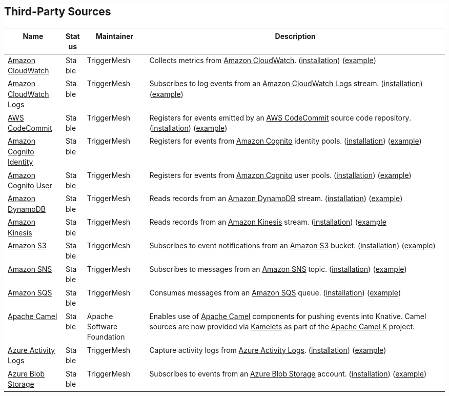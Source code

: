 ## Third-Party Sources

| Name | Status | Maintainer | Description
|--|--|--|--|
[Amazon CloudWatch](https://docs.triggermesh.io/latest/reference/sources/#sources.triggermesh.io/v1alpha1.AWSCloudWatchSource) | Stable | TriggerMesh | Collects metrics from [Amazon CloudWatch](https://aws.amazon.com/cloudwatch/). ([installation](https://docs.triggermesh.io/latest/installation/)) ([example](https://docs.triggermesh.io/latest/sources/awscloudwatch/))
[Amazon CloudWatch Logs](https://docs.triggermesh.io/latest/reference/sources/#sources.triggermesh.io/v1alpha1.AWSCloudWatchLogsSource) | Stable | TriggerMesh | Subscribes to log events from an [Amazon CloudWatch Logs](https://aws.amazon.com/cloudwatch/) stream. ([installation](https://docs.triggermesh.io/latest/installation/)) ([example](https://docs.triggermesh.io/latest/sources/awscloudwatchlogs/))
[AWS CodeCommit](https://docs.triggermesh.io/latest/reference/sources/#sources.triggermesh.io/v1alpha1.AWSCodeCommitSource) | Stable | TriggerMesh | Registers for events emitted by an [AWS CodeCommit](https://aws.amazon.com/codecommit/) source code repository. ([installation](https://docs.triggermesh.io/latest/installation/)) ([example](https://docs.triggermesh.io/latest/sources/awscodecommit/))
[Amazon Cognito Identity](https://docs.triggermesh.io/latest/reference/sources/#sources.triggermesh.io/v1alpha1.AWSCognitoIdentitySource) | Stable | TriggerMesh | Registers for events from [Amazon Cognito](https://aws.amazon.com/cognito/) identity pools. ([installation](https://docs.triggermesh.io/latest/installation/)) ([example](https://docs.triggermesh.io/latest/sources/awscognitoidentity/))
[Amazon Cognito User](https://docs.triggermesh.io/latest/reference/sources/#sources.triggermesh.io/v1alpha1.AWSCognitoUserPoolSource) | Stable | TriggerMesh | Registers for events from [Amazon Cognito](https://aws.amazon.com/cognito/) user pools. ([installation](https://docs.triggermesh.io/latest/installation/)) ([example](https://docs.triggermesh.io/latest/sources/awscognitouserpool/))
[Amazon DynamoDB](https://docs.triggermesh.io/latest/reference/sources/#sources.triggermesh.io/v1alpha1.AWSDynamoDBSource) | Stable | TriggerMesh | Reads records from an [Amazon DynamoDB](https://aws.amazon.com/dynamodb/) stream. ([installation](https://docs.triggermesh.io/latest/installation/)) ([example](https://docs.triggermesh.io/latest/sources/awsdynamodb/))
[Amazon Kinesis](https://docs.triggermesh.io/latest/reference/sources/#sources.triggermesh.io/v1alpha1.AWSKinesisSource) | Stable | TriggerMesh | Reads records from an [Amazon Kinesis](https://aws.amazon.com/kinesis/) stream. ([installation](https://docs.triggermesh.io/latest/installation/)) ([example]([https://github.com/triggermesh/triggermesh/blob/main/config/samples/sources/awskinesissource.yaml](https://docs.triggermesh.io/latest/sources/awskinesis/))
[Amazon S3](https://docs.triggermesh.io/latest/reference/sources/#sources.triggermesh.io/v1alpha1.AWSS3Source) | Stable | TriggerMesh | Subscribes to event notifications from an [Amazon S3](https://aws.amazon.com/s3/) bucket. ([installation](https://docs.triggermesh.io/latest/installation/)) ([example](https://docs.triggermesh.io/latest/sources/awss3/))
[Amazon SNS](https://docs.triggermesh.io/latest/reference/sources/#sources.triggermesh.io/v1alpha1.AWSSNSSource) | Stable | TriggerMesh | Subscribes to messages from an [Amazon SNS](https://aws.amazon.com/sns/) topic. ([installation](https://docs.triggermesh.io/latest/installation/)) ([example](https://docs.triggermesh.io/latest/sources/awssns/))
[Amazon SQS](https://docs.triggermesh.io/latest/reference/sources/#sources.triggermesh.io/v1alpha1.AWSSQSSource) | Stable | TriggerMesh | Consumes messages from an [Amazon SQS](https://aws.amazon.com/sqs/) queue. ([installation](https://docs.triggermesh.io/latest/installation/)) ([example](https://docs.triggermesh.io/latest/sources/awssqs/))
[Apache Camel](https://camel.apache.org/camel-kamelets/latest) | Stable | Apache Software Foundation    | Enables use of [Apache Camel](https://github.com/apache/camel) components for pushing events into Knative. Camel sources are now provided via [Kamelets](https://camel.apache.org/camel-kamelets/latest/) as part of the [Apache Camel K](https://camel.apache.org/camel-k/latest/installation/installation.html) project. |
[Azure Activity Logs](https://docs.triggermesh.io/latest/reference/sources/#sources.triggermesh.io/v1alpha1.AzureActivityLogsSource) | Stable | TriggerMesh | Capture activity logs from [Azure Activity Logs](https://docs.microsoft.com/en-us/azure/azure-monitor/essentials/activity-log). ([installation](https://docs.triggermesh.io/latest/installation/)) ([example](https://docs.triggermesh.io/latest/sources/azureactivitylogs/))
[Azure Blob Storage](https://docs.triggermesh.io/latest/reference/sources/#sources.triggermesh.io/v1alpha1.AzureBlobStorageSource) | Stable | TriggerMesh | Subscribes to events from an [Azure Blob Storage](https://azure.microsoft.com/en-us/services/storage/blobs/) account. ([installation](https://docs.triggermesh.io/latest/installation/)) ([example](https://docs.triggermesh.io/latest/sources/azureblobstorage/))